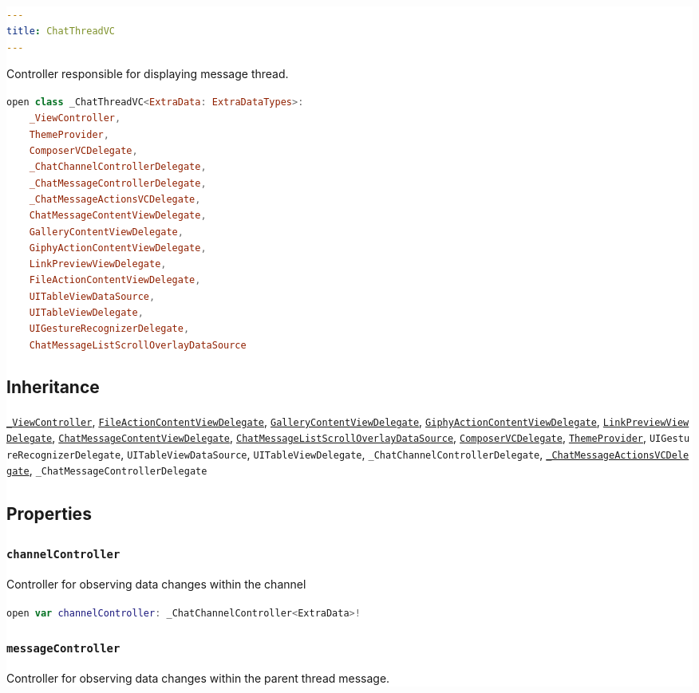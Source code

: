 ```yaml
---
title: ChatThreadVC
---
```


Controller responsible for displaying message thread.

``` swift
open class _ChatThreadVC<ExtraData: ExtraDataTypes>:
    _ViewController,
    ThemeProvider,
    ComposerVCDelegate,
    _ChatChannelControllerDelegate,
    _ChatMessageControllerDelegate,
    _ChatMessageActionsVCDelegate,
    ChatMessageContentViewDelegate,
    GalleryContentViewDelegate,
    GiphyActionContentViewDelegate,
    LinkPreviewViewDelegate,
    FileActionContentViewDelegate,
    UITableViewDataSource,
    UITableViewDelegate,
    UIGestureRecognizerDelegate,
    ChatMessageListScrollOverlayDataSource 
```

## Inheritance

[`_ViewController`](../../common-views/_view-controller), [`FileActionContentViewDelegate`](../attachments/file-action-content-view-delegate), [`GalleryContentViewDelegate`](../attachments/gallery-content-view-delegate), [`GiphyActionContentViewDelegate`](../attachments/giphy-action-content-view-delegate), [`LinkPreviewViewDelegate`](../attachments/link-preview-view-delegate), [`ChatMessageContentViewDelegate`](../chat-message/chat-message-content-view-delegate), [`ChatMessageListScrollOverlayDataSource`](../chat-message-list-scroll-overlay-data-source), [`ComposerVCDelegate`](../../composer/composer-vc-delegate), [`ThemeProvider`](../../utils/theme-provider), `UIGestureRecognizerDelegate`, `UITableViewDataSource`, `UITableViewDelegate`, `_ChatChannelControllerDelegate`, [`_ChatMessageActionsVCDelegate`](../../message-actions-popup/chat-message-actions-vc-delegate), `_ChatMessageControllerDelegate`

## Properties

### `channelController`

Controller for observing data changes within the channel

``` swift
open var channelController: _ChatChannelController<ExtraData>!
```

### `messageController`

Controller for observing data changes within the parent thread message.
